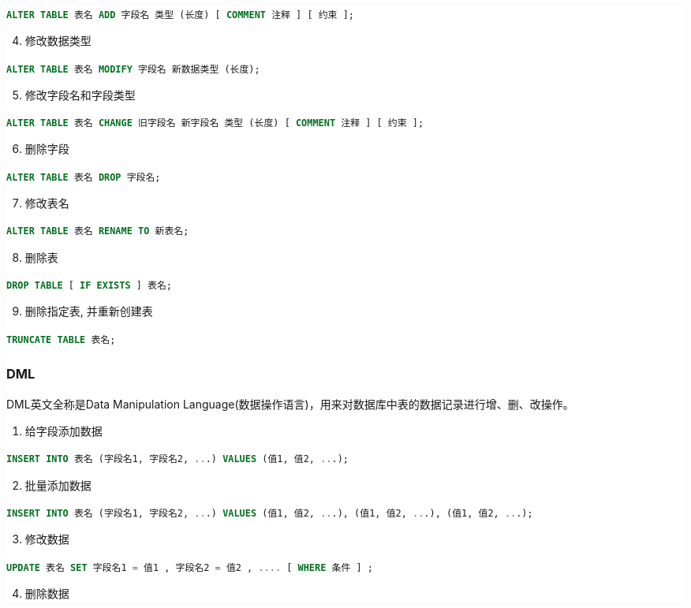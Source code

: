 ```sql
ALTER TABLE 表名 ADD 字段名 类型 (长度) [ COMMENT 注释 ] [ 约束 ];
```

4. 修改数据类型

```sql
ALTER TABLE 表名 MODIFY 字段名 新数据类型 (长度);
```

5. 修改字段名和字段类型

```sql
ALTER TABLE 表名 CHANGE 旧字段名 新字段名 类型 (长度) [ COMMENT 注释 ] [ 约束 ];
```

6. 删除字段

```sql
ALTER TABLE 表名 DROP 字段名;
```

7. 修改表名

```sql
ALTER TABLE 表名 RENAME TO 新表名;
```

8. 删除表

```sql
DROP TABLE [ IF EXISTS ] 表名;
```

9. 删除指定表, 并重新创建表

```sql
TRUNCATE TABLE 表名;
```



### DML

DML英文全称是Data Manipulation Language(数据操作语言)，用来对数据库中表的数据记录进行增、删、改操作。

1. 给字段添加数据

```sql
INSERT INTO 表名 (字段名1, 字段名2, ...) VALUES (值1, 值2, ...);
```

2. 批量添加数据

```sql
INSERT INTO 表名 (字段名1, 字段名2, ...) VALUES (值1, 值2, ...), (值1, 值2, ...), (值1, 值2, ...);
```

3. 修改数据

```sql
UPDATE 表名 SET 字段名1 = 值1 , 字段名2 = 值2 , .... [ WHERE 条件 ] ;
```

4. 删除数据
